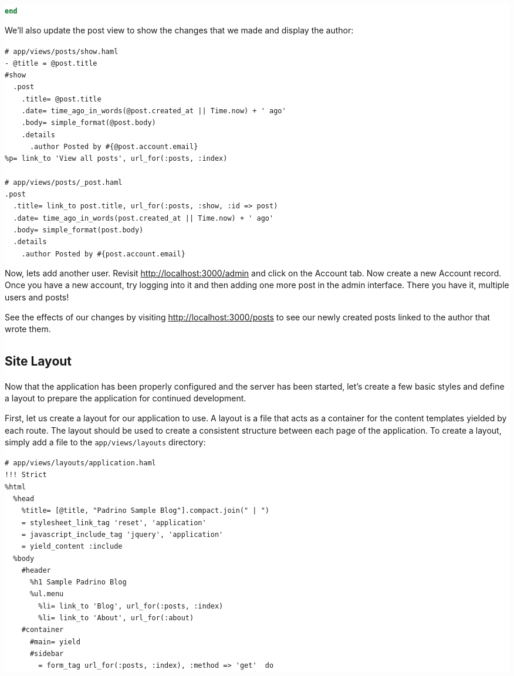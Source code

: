 ```ruby
end
```


We’ll also update the post view to show the changes that we made and display the author:


```haml
# app/views/posts/show.haml
- @title = @post.title
#show
  .post
    .title= @post.title
    .date= time_ago_in_words(@post.created_at || Time.now) + ' ago'
    .body= simple_format(@post.body)
    .details
      .author Posted by #{@post.account.email}
%p= link_to 'View all posts', url_for(:posts, :index)

# app/views/posts/_post.haml
.post
  .title= link_to post.title, url_for(:posts, :show, :id => post)
  .date= time_ago_in_words(post.created_at || Time.now) + ' ago'
  .body= simple_format(post.body)
  .details
    .author Posted by #{post.account.email}
```


Now, lets add another user. Revisit <http://localhost:3000/admin> and click on the Account tab. Now create a new Account record. Once you have a new account, try logging into it and then adding one more post in the admin interface. There you have it, multiple users and posts!


See the effects of our changes by visiting <http://localhost:3000/posts> to see our newly created posts linked to the author that wrote them.
 

## Site Layout

Now that the application has been properly configured and the server has been started, let’s create a few basic styles and define a layout to prepare the application for continued development.


First, let us create a layout for our application to use. A layout is a file that acts as a container for the content templates yielded by each route. The layout should be used to create a consistent structure between each page of the application. To create a layout, simply add a file to the `app/views/layouts` directory:


```haml
# app/views/layouts/application.haml
!!! Strict
%html
  %head
    %title= [@title, "Padrino Sample Blog"].compact.join(" | ")
    = stylesheet_link_tag 'reset', 'application'
    = javascript_include_tag 'jquery', 'application'
    = yield_content :include
  %body
    #header
      %h1 Sample Padrino Blog
      %ul.menu
        %li= link_to 'Blog', url_for(:posts, :index)
        %li= link_to 'About', url_for(:about)
    #container
      #main= yield
      #sidebar
        = form_tag url_for(:posts, :index), :method => 'get'  do
```